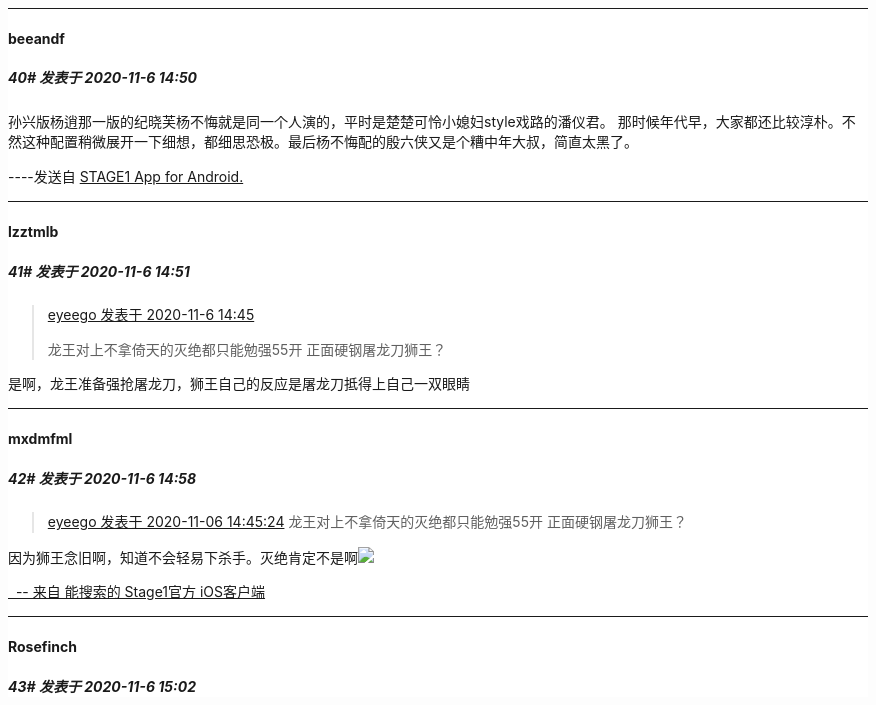 




*****

####  beeandf  
##### 40#       发表于 2020-11-6 14:50




孙兴版杨逍那一版的纪晓芙杨不悔就是同一个人演的，平时是楚楚可怜小媳妇style戏路的潘仪君。
那时候年代早，大家都还比较淳朴。不然这种配置稍微展开一下细想，都细思恐极。最后杨不悔配的殷六侠又是个糟中年大叔，简直太黑了。


----发送自 [STAGE1 App for Android.](http://stage1.5j4m.com/?1.32)







*****

####  lzztmlb  
##### 41#       发表于 2020-11-6 14:51



<blockquote><a href="httphttps://bbs.saraba1st.com/2b/forum.php?mod=redirect&amp;goto=findpost&amp;pid=49298976&amp;ptid=1970538" target="_blank">eyeego 发表于 2020-11-6 14:45</a>

龙王对上不拿倚天的灭绝都只能勉强55开 正面硬钢屠龙刀狮王？</blockquote>
是啊，龙王准备强抢屠龙刀，狮王自己的反应是屠龙刀抵得上自己一双眼睛







*****

####  mxdmfml  
##### 42#       发表于 2020-11-6 14:58



<blockquote><a href="httphttps://bbs.saraba1st.com/2b/forum.php?mod=redirect&amp;goto=findpost&amp;pid=49298976&amp;ptid=1970538" target="_blank">eyeego 发表于 2020-11-06 14:45:24</a>
龙王对上不拿倚天的灭绝都只能勉强55开 正面硬钢屠龙刀狮王？</blockquote>因为狮王念旧啊，知道不会轻易下杀手。灭绝肯定不是啊<img src="https://static.saraba1st.com/image/smiley/face2017/037.png" referrerpolicy="no-referrer">

[  -- 来自 能搜索的 Stage1官方 iOS客户端](https://itunes.apple.com/fi/app/saraba1st/id1221237470?mt=8)







*****

####  Rosefinch  
##### 43#       发表于 2020-11-6 15:02
